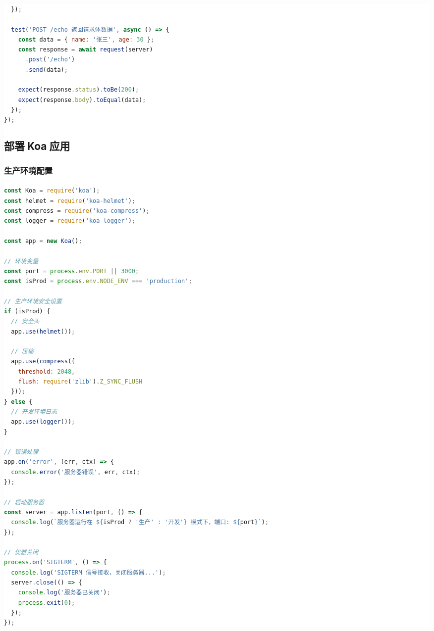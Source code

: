 ```javascript
  });
  
  test('POST /echo 返回请求体数据', async () => {
    const data = { name: '张三', age: 30 };
    const response = await request(server)
      .post('/echo')
      .send(data);
      
    expect(response.status).toBe(200);
    expect(response.body).toEqual(data);
  });
});
```

## 部署 Koa 应用

### 生产环境配置

```javascript
const Koa = require('koa');
const helmet = require('koa-helmet');
const compress = require('koa-compress');
const logger = require('koa-logger');

const app = new Koa();

// 环境变量
const port = process.env.PORT || 3000;
const isProd = process.env.NODE_ENV === 'production';

// 生产环境安全设置
if (isProd) {
  // 安全头
  app.use(helmet());
  
  // 压缩
  app.use(compress({
    threshold: 2048,
    flush: require('zlib').Z_SYNC_FLUSH
  }));
} else {
  // 开发环境日志
  app.use(logger());
}

// 错误处理
app.on('error', (err, ctx) => {
  console.error('服务器错误', err, ctx);
});

// 启动服务器
const server = app.listen(port, () => {
  console.log(`服务器运行在 ${isProd ? '生产' : '开发'} 模式下，端口: ${port}`);
});

// 优雅关闭
process.on('SIGTERM', () => {
  console.log('SIGTERM 信号接收，关闭服务器...');
  server.close(() => {
    console.log('服务器已关闭');
    process.exit(0);
  });
});
```